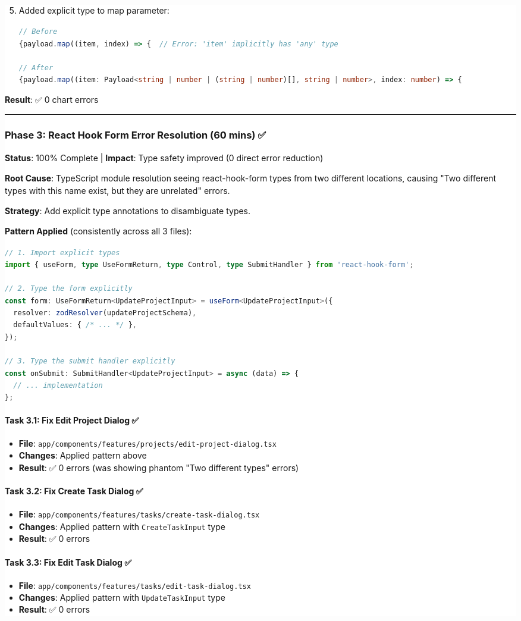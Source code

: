 5. Added explicit type to map parameter:
   ```typescript
   // Before
   {payload.map((item, index) => {  // Error: 'item' implicitly has 'any' type

   // After
   {payload.map((item: Payload<string | number | (string | number)[], string | number>, index: number) => {
   ```

**Result**: ✅ 0 chart errors

---

### Phase 3: React Hook Form Error Resolution (60 mins) ✅
**Status**: 100% Complete | **Impact**: Type safety improved (0 direct error reduction)

**Root Cause**: TypeScript module resolution seeing react-hook-form types from two different locations, causing "Two different types with this name exist, but they are unrelated" errors.

**Strategy**: Add explicit type annotations to disambiguate types.

**Pattern Applied** (consistently across all 3 files):
```typescript
// 1. Import explicit types
import { useForm, type UseFormReturn, type Control, type SubmitHandler } from 'react-hook-form';

// 2. Type the form explicitly
const form: UseFormReturn<UpdateProjectInput> = useForm<UpdateProjectInput>({
  resolver: zodResolver(updateProjectSchema),
  defaultValues: { /* ... */ },
});

// 3. Type the submit handler explicitly
const onSubmit: SubmitHandler<UpdateProjectInput> = async (data) => {
  // ... implementation
};
```

#### Task 3.1: Fix Edit Project Dialog ✅
- **File**: `app/components/features/projects/edit-project-dialog.tsx`
- **Changes**: Applied pattern above
- **Result**: ✅ 0 errors (was showing phantom "Two different types" errors)

#### Task 3.2: Fix Create Task Dialog ✅
- **File**: `app/components/features/tasks/create-task-dialog.tsx`
- **Changes**: Applied pattern with `CreateTaskInput` type
- **Result**: ✅ 0 errors

#### Task 3.3: Fix Edit Task Dialog ✅
- **File**: `app/components/features/tasks/edit-task-dialog.tsx`
- **Changes**: Applied pattern with `UpdateTaskInput` type
- **Result**: ✅ 0 errors
